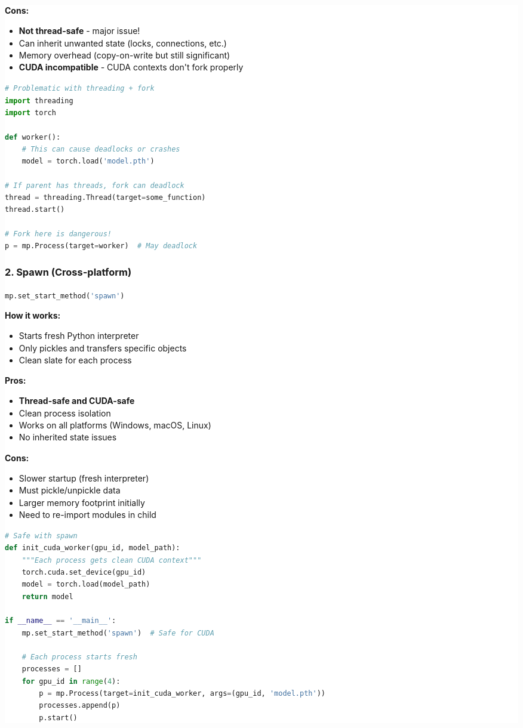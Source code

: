 **Cons:**
- **Not thread-safe** - major issue!
- Can inherit unwanted state (locks, connections, etc.)
- Memory overhead (copy-on-write but still significant)
- **CUDA incompatible** - CUDA contexts don't fork properly

```python
# Problematic with threading + fork
import threading
import torch

def worker():
    # This can cause deadlocks or crashes
    model = torch.load('model.pth')

# If parent has threads, fork can deadlock
thread = threading.Thread(target=some_function)
thread.start()

# Fork here is dangerous!
p = mp.Process(target=worker)  # May deadlock
```

### 2. **Spawn** (Cross-platform)
```python
mp.set_start_method('spawn')
```

**How it works:**
- Starts fresh Python interpreter
- Only pickles and transfers specific objects
- Clean slate for each process

**Pros:**
- **Thread-safe and CUDA-safe**
- Clean process isolation
- Works on all platforms (Windows, macOS, Linux)
- No inherited state issues

**Cons:**
- Slower startup (fresh interpreter)
- Must pickle/unpickle data
- Larger memory footprint initially
- Need to re-import modules in child

```python
# Safe with spawn
def init_cuda_worker(gpu_id, model_path):
    """Each process gets clean CUDA context"""
    torch.cuda.set_device(gpu_id)
    model = torch.load(model_path)
    return model

if __name__ == '__main__':
    mp.set_start_method('spawn')  # Safe for CUDA
    
    # Each process starts fresh
    processes = []
    for gpu_id in range(4):
        p = mp.Process(target=init_cuda_worker, args=(gpu_id, 'model.pth'))
        processes.append(p)
        p.start()
```
